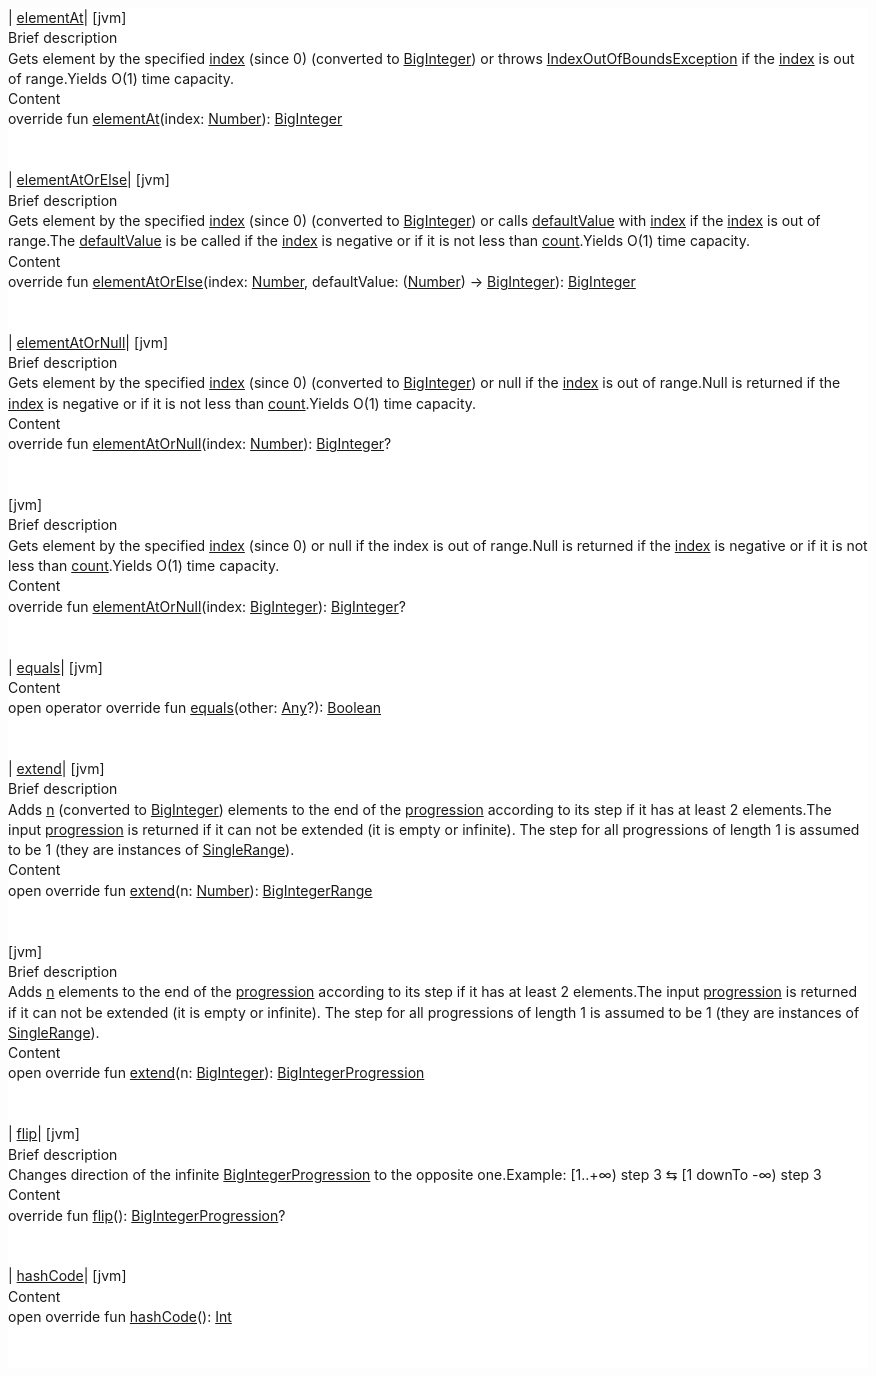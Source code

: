 | [elementAt](../-big-integer-progression/element-at.md)| [jvm]  <br>Brief description  <br>Gets element by the specified [index]() (since 0) (converted to [BigInteger](https://docs.oracle.com/javase/8/docs/api/java/math/BigInteger.html)) or throws [IndexOutOfBoundsException](https://kotlinlang.org/api/latest/jvm/stdlib/kotlin/-index-out-of-bounds-exception/index.html) if the [index]() is out of range.Yields O(1) time capacity.  <br>Content  <br>override fun [elementAt](../-big-integer-progression/element-at.md)(index: [Number](https://kotlinlang.org/api/latest/jvm/stdlib/kotlin/-number/index.html)): [BigInteger](https://docs.oracle.com/javase/8/docs/api/java/math/BigInteger.html)  <br><br><br>
| [elementAtOrElse](../-big-integer-progression/element-at-or-else.md)| [jvm]  <br>Brief description  <br>Gets element by the specified [index]() (since 0) (converted to [BigInteger](https://docs.oracle.com/javase/8/docs/api/java/math/BigInteger.html)) or calls [defaultValue]() with [index]() if the [index]() is out of range.The [defaultValue]() is be called if the [index]() is negative or if it is not less than [count]().Yields O(1) time capacity.  <br>Content  <br>override fun [elementAtOrElse](../-big-integer-progression/element-at-or-else.md)(index: [Number](https://kotlinlang.org/api/latest/jvm/stdlib/kotlin/-number/index.html), defaultValue: ([Number](https://kotlinlang.org/api/latest/jvm/stdlib/kotlin/-number/index.html)) -> [BigInteger](https://docs.oracle.com/javase/8/docs/api/java/math/BigInteger.html)): [BigInteger](https://docs.oracle.com/javase/8/docs/api/java/math/BigInteger.html)  <br><br><br>
| [elementAtOrNull](../-big-integer-progression/element-at-or-null.md)| [jvm]  <br>Brief description  <br>Gets element by the specified [index]() (since 0) (converted to [BigInteger](https://docs.oracle.com/javase/8/docs/api/java/math/BigInteger.html)) or null if the [index]() is out of range.Null is returned if the [index]() is negative or if it is not less than [count]().Yields O(1) time capacity.  <br>Content  <br>override fun [elementAtOrNull](../-big-integer-progression/element-at-or-null.md)(index: [Number](https://kotlinlang.org/api/latest/jvm/stdlib/kotlin/-number/index.html)): [BigInteger](https://docs.oracle.com/javase/8/docs/api/java/math/BigInteger.html)?  <br><br><br>[jvm]  <br>Brief description  <br>Gets element by the specified [index]() (since 0) or null if the index is out of range.Null is returned if the [index]() is negative or if it is not less than [count]().Yields O(1) time capacity.  <br>Content  <br>override fun [elementAtOrNull](../-big-integer-progression/element-at-or-null.md)(index: [BigInteger](https://docs.oracle.com/javase/8/docs/api/java/math/BigInteger.html)): [BigInteger](https://docs.oracle.com/javase/8/docs/api/java/math/BigInteger.html)?  <br><br><br>
| [equals](../-big-integer-progression/equals.md)| [jvm]  <br>Content  <br>open operator override fun [equals](../-big-integer-progression/equals.md)(other: [Any](https://kotlinlang.org/api/latest/jvm/stdlib/kotlin/-any/index.html)?): [Boolean](https://kotlinlang.org/api/latest/jvm/stdlib/kotlin/-boolean/index.html)  <br><br><br>
| [extend](../-big-integer-range/extend.md)| [jvm]  <br>Brief description  <br>Adds [n]() (converted to [BigInteger](https://docs.oracle.com/javase/8/docs/api/java/math/BigInteger.html)) elements to the end of the [progression](../-big-integer-progression/index.md) according to its step if it has at least 2 elements.The input [progression](../-big-integer-progression/index.md) is returned if it can not be extended (it is empty or infinite). The step for all progressions of length 1 is assumed to be 1 (they are instances of [SingleRange](index.md)).  <br>Content  <br>open override fun [extend](../-big-integer-range/extend.md)(n: [Number](https://kotlinlang.org/api/latest/jvm/stdlib/kotlin/-number/index.html)): [BigIntegerRange](../-big-integer-range/index.md)  <br><br><br>[jvm]  <br>Brief description  <br>Adds [n]() elements to the end of the [progression](../-big-integer-progression/index.md) according to its step if it has at least 2 elements.The input [progression](../-big-integer-progression/index.md) is returned if it can not be extended (it is empty or infinite). The step for all progressions of length 1 is assumed to be 1 (they are instances of [SingleRange](index.md)).  <br>Content  <br>open override fun [extend](../-big-integer-progression/extend.md)(n: [BigInteger](https://docs.oracle.com/javase/8/docs/api/java/math/BigInteger.html)): [BigIntegerProgression](../-big-integer-progression/index.md)  <br><br><br>
| [flip](../-big-integer-progression/flip.md)| [jvm]  <br>Brief description  <br>Changes direction of the infinite [BigIntegerProgression](../-big-integer-progression/index.md) to the opposite one.Example: [1..+∞) step 3 ⇆ [1 downTo -∞) step 3  <br>Content  <br>override fun [flip](../-big-integer-progression/flip.md)(): [BigIntegerProgression](../-big-integer-progression/index.md)?  <br><br><br>
| [hashCode](../-big-integer-progression/hash-code.md)| [jvm]  <br>Content  <br>open override fun [hashCode](../-big-integer-progression/hash-code.md)(): [Int](https://kotlinlang.org/api/latest/jvm/stdlib/kotlin/-int/index.html)  <br><br><br>